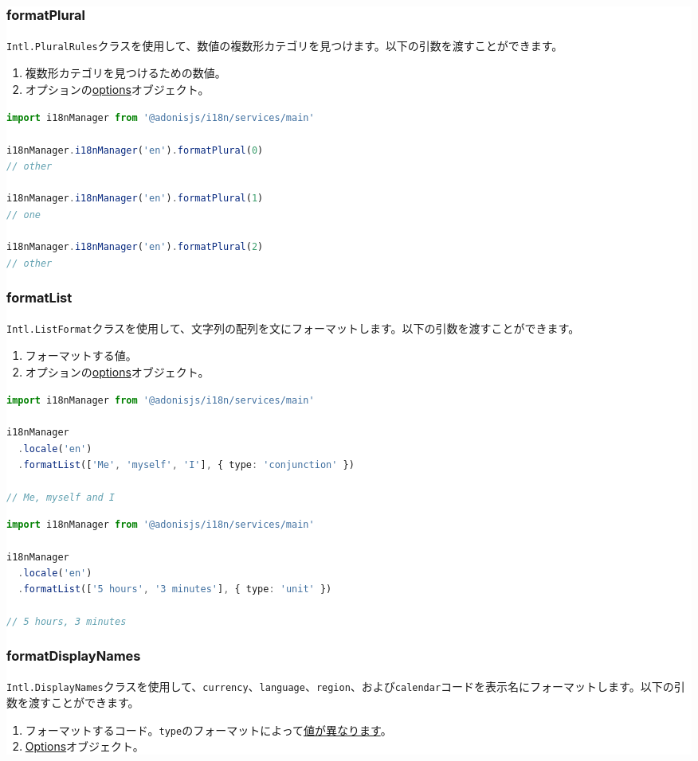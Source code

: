 ### formatPlural
`Intl.PluralRules`クラスを使用して、数値の複数形カテゴリを見つけます。以下の引数を渡すことができます。

1. 複数形カテゴリを見つけるための数値。
2. オプションの[options](https://developer.mozilla.org/en-US/docs/Web/JavaScript/Reference/Global_Objects/Intl/PluralRules/PluralRules#options)オブジェクト。

```ts
import i18nManager from '@adonisjs/i18n/services/main'

i18nManager.i18nManager('en').formatPlural(0)
// other

i18nManager.i18nManager('en').formatPlural(1)
// one

i18nManager.i18nManager('en').formatPlural(2)
// other
```

### formatList
`Intl.ListFormat`クラスを使用して、文字列の配列を文にフォーマットします。以下の引数を渡すことができます。

1. フォーマットする値。
2. オプションの[options](https://developer.mozilla.org/en-US/docs/Web/JavaScript/Reference/Global_Objects/Intl/ListFormat/ListFormat#options)オブジェクト。

```ts
import i18nManager from '@adonisjs/i18n/services/main'

i18nManager
  .locale('en')
  .formatList(['Me', 'myself', 'I'], { type: 'conjunction' })

// Me, myself and I
```

```ts
import i18nManager from '@adonisjs/i18n/services/main'

i18nManager
  .locale('en')
  .formatList(['5 hours', '3 minutes'], { type: 'unit' })

// 5 hours, 3 minutes
```

### formatDisplayNames
`Intl.DisplayNames`クラスを使用して、`currency`、`language`、`region`、および`calendar`コードを表示名にフォーマットします。以下の引数を渡すことができます。

1. フォーマットするコード。`type`のフォーマットによって[値が異なります](https://developer.mozilla.org/en-US/docs/Web/JavaScript/Reference/Global_Objects/Intl/DisplayNames/of#code)。
2. [Options](https://developer.mozilla.org/en-US/docs/Web/JavaScript/Reference/Global_Objects/Intl/DisplayNames/DisplayNames#options)オブジェクト。
